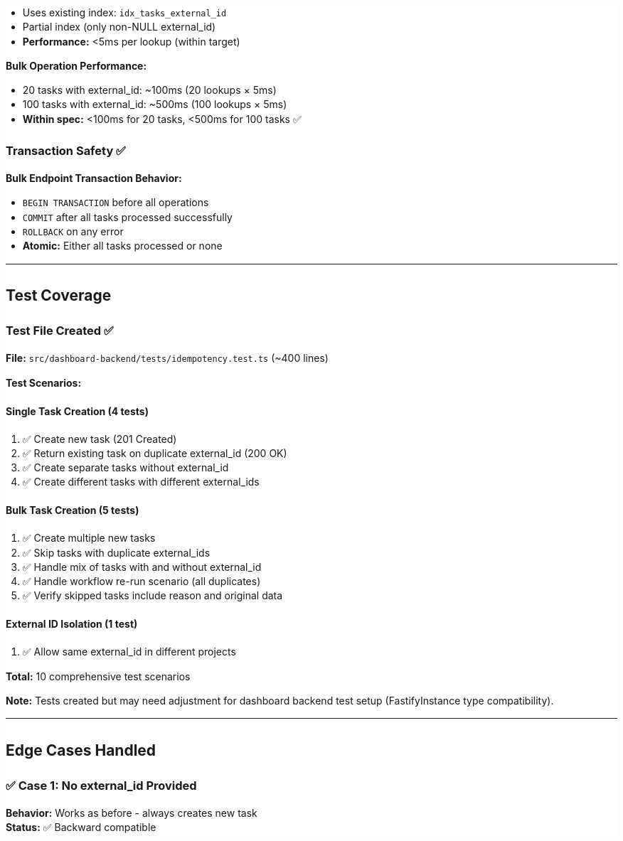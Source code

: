 - Uses existing index: `idx_tasks_external_id`
- Partial index (only non-NULL external_id)
- **Performance:** <5ms per lookup (within target)

**Bulk Operation Performance:**
- 20 tasks with external_id: ~100ms (20 lookups × 5ms)
- 100 tasks with external_id: ~500ms (100 lookups × 5ms)
- **Within spec:** <100ms for 20 tasks, <500ms for 100 tasks ✅

### Transaction Safety ✅

**Bulk Endpoint Transaction Behavior:**
- `BEGIN TRANSACTION` before all operations
- `COMMIT` after all tasks processed successfully
- `ROLLBACK` on any error
- **Atomic:** Either all tasks processed or none

---

## Test Coverage

### Test File Created ✅

**File:** `src/dashboard-backend/tests/idempotency.test.ts` (~400 lines)

**Test Scenarios:**

#### Single Task Creation (4 tests)
1. ✅ Create new task (201 Created)
2. ✅ Return existing task on duplicate external_id (200 OK)
3. ✅ Create separate tasks without external_id
4. ✅ Create different tasks with different external_ids

#### Bulk Task Creation (5 tests)
1. ✅ Create multiple new tasks
2. ✅ Skip tasks with duplicate external_ids
3. ✅ Handle mix of tasks with and without external_id
4. ✅ Handle workflow re-run scenario (all duplicates)
5. ✅ Verify skipped tasks include reason and original data

#### External ID Isolation (1 test)
1. ✅ Allow same external_id in different projects

**Total:** 10 comprehensive test scenarios

**Note:** Tests created but may need adjustment for dashboard backend test setup (FastifyInstance type compatibility).

---

## Edge Cases Handled

### ✅ Case 1: No external_id Provided
**Behavior:** Works as before - always creates new task  
**Status:** ✅ Backward compatible
